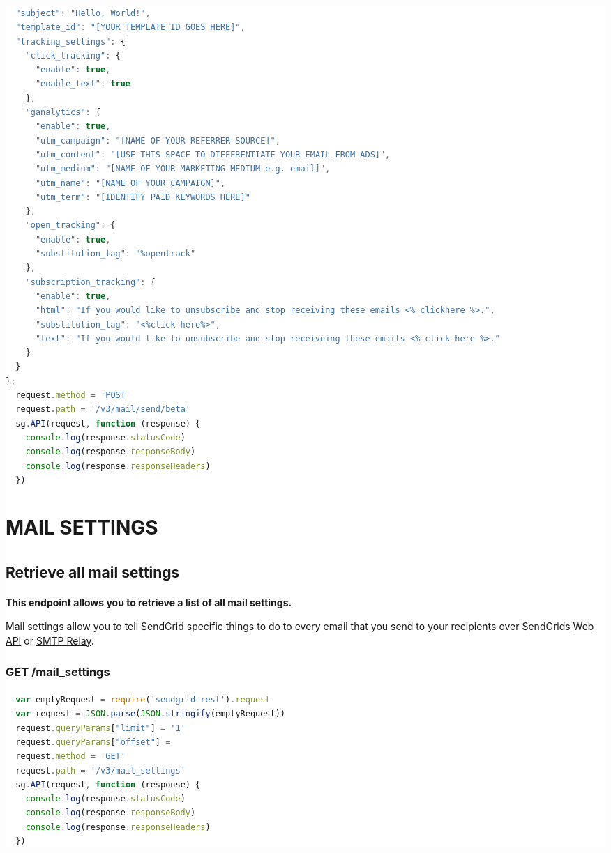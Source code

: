 ```javascript
  "subject": "Hello, World!",
  "template_id": "[YOUR TEMPLATE ID GOES HERE]",
  "tracking_settings": {
    "click_tracking": {
      "enable": true,
      "enable_text": true
    },
    "ganalytics": {
      "enable": true,
      "utm_campaign": "[NAME OF YOUR REFERRER SOURCE]",
      "utm_content": "[USE THIS SPACE TO DIFFERENTIATE YOUR EMAIL FROM ADS]",
      "utm_medium": "[NAME OF YOUR MARKETING MEDIUM e.g. email]",
      "utm_name": "[NAME OF YOUR CAMPAIGN]",
      "utm_term": "[IDENTIFY PAID KEYWORDS HERE]"
    },
    "open_tracking": {
      "enable": true,
      "substitution_tag": "%opentrack"
    },
    "subscription_tracking": {
      "enable": true,
      "html": "If you would like to unsubscribe and stop receiving these emails <% clickhere %>.",
      "substitution_tag": "<%click here%>",
      "text": "If you would like to unsubscribe and stop receiveing these emails <% click here %>."
    }
  }
};
  request.method = 'POST'
  request.path = '/v3/mail/send/beta'
  sg.API(request, function (response) {
    console.log(response.statusCode)
    console.log(response.responseBody)
    console.log(response.responseHeaders)
  })
  ```
<a name="mail_settings"></a>
# MAIL SETTINGS

## Retrieve all mail settings

**This endpoint allows you to retrieve a list of all mail settings.**

Mail settings allow you to tell SendGrid specific things to do to every email that you send to your recipients over SendGrids [Web API](https://sendgrid.com/docs/API_Reference/Web_API/mail.html) or [SMTP Relay](https://sendgrid.com/docs/API_Reference/SMTP_API/index.html).

### GET /mail_settings

```javascript
  var emptyRequest = require('sendgrid-rest').request
  var request = JSON.parse(JSON.stringify(emptyRequest))
  request.queryParams["limit"] = '1'
  request.queryParams["offset"] =
  request.method = 'GET'
  request.path = '/v3/mail_settings'
  sg.API(request, function (response) {
    console.log(response.statusCode)
    console.log(response.responseBody)
    console.log(response.responseHeaders)
  })
  ```